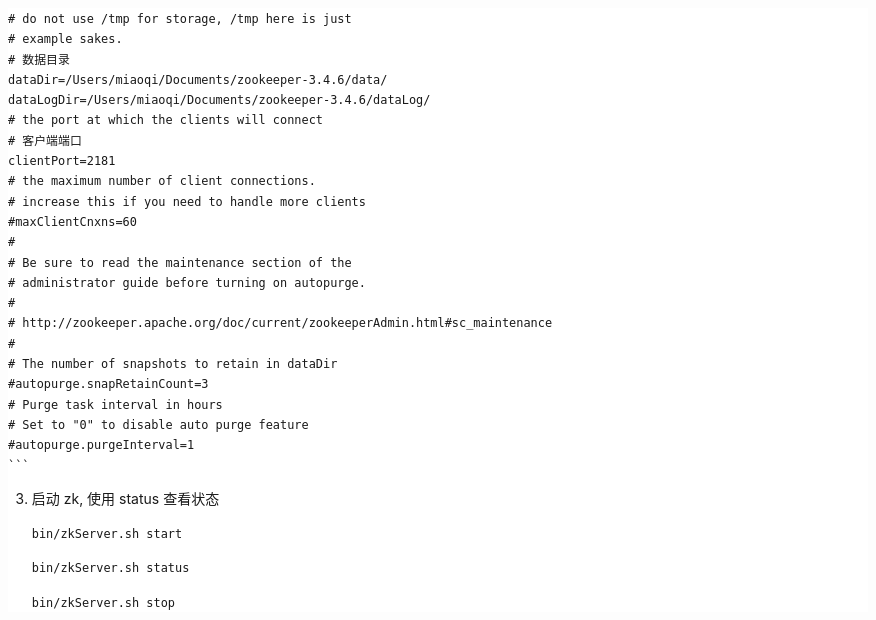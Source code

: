     # do not use /tmp for storage, /tmp here is just
    # example sakes.
    # 数据目录
    dataDir=/Users/miaoqi/Documents/zookeeper-3.4.6/data/
    dataLogDir=/Users/miaoqi/Documents/zookeeper-3.4.6/dataLog/
    # the port at which the clients will connect
    # 客户端端口
    clientPort=2181
    # the maximum number of client connections.
    # increase this if you need to handle more clients
    #maxClientCnxns=60
    #
    # Be sure to read the maintenance section of the
    # administrator guide before turning on autopurge.
    #
    # http://zookeeper.apache.org/doc/current/zookeeperAdmin.html#sc_maintenance
    #
    # The number of snapshots to retain in dataDir
    #autopurge.snapRetainCount=3
    # Purge task interval in hours
    # Set to "0" to disable auto purge feature
    #autopurge.purgeInterval=1
    ```

3.  启动 zk, 使用 status 查看状态

    `bin/zkServer.sh start`

    `bin/zkServer.sh status`

    `bin/zkServer.sh stop`
